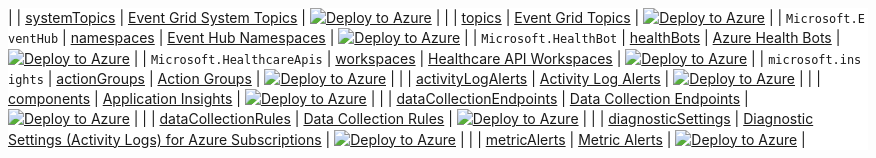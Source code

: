 |  | [systemTopics](https://github.com/Azure/ResourceModules/tree/main/modules/event-grid/system-topic) | [Event Grid System Topics](https://github.com/Azure/ResourceModules/tree/main/modules/event-grid/system-topic) | [![Deploy to Azure](/docs/media/deploytoazure.svg?sanitize=true)](<https://portal.azure.com/#create/Microsoft.Template/uri/https%3a%2f%2fraw.githubusercontent.com%2fAzure%2fResourceModules%2fmain%2fmodules%2fevent-grid%2fsystem-topic%2fmain.json>) |
|  | [topics](https://github.com/Azure/ResourceModules/tree/main/modules/event-grid/topic) | [Event Grid Topics](https://github.com/Azure/ResourceModules/tree/main/modules/event-grid/topic) | [![Deploy to Azure](/docs/media/deploytoazure.svg?sanitize=true)](<https://portal.azure.com/#create/Microsoft.Template/uri/https%3a%2f%2fraw.githubusercontent.com%2fAzure%2fResourceModules%2fmain%2fmodules%2fevent-grid%2ftopic%2fmain.json>) |
| `Microsoft.EventHub` | [namespaces](https://github.com/Azure/ResourceModules/tree/main/modules/event-hub/namespace) | [Event Hub Namespaces](https://github.com/Azure/ResourceModules/tree/main/modules/event-hub/namespace) | [![Deploy to Azure](/docs/media/deploytoazure.svg?sanitize=true)](<https://portal.azure.com/#create/Microsoft.Template/uri/https%3a%2f%2fraw.githubusercontent.com%2fAzure%2fResourceModules%2fmain%2fmodules%2fevent-hub%2fnamespace%2fmain.json>) |
| `Microsoft.HealthBot` | [healthBots](https://github.com/Azure/ResourceModules/tree/main/modules/health-bot/health-bot) | [Azure Health Bots](https://github.com/Azure/ResourceModules/tree/main/modules/health-bot/health-bot) | [![Deploy to Azure](/docs/media/deploytoazure.svg?sanitize=true)](<https://portal.azure.com/#create/Microsoft.Template/uri/https%3a%2f%2fraw.githubusercontent.com%2fAzure%2fResourceModules%2fmain%2fmodules%2fhealth-bot%2fhealth-bot%2fmain.json>) |
| `Microsoft.HealthcareApis` | [workspaces](https://github.com/Azure/ResourceModules/tree/main/modules/healthcare-apis/workspace) | [Healthcare API Workspaces](https://github.com/Azure/ResourceModules/tree/main/modules/healthcare-apis/workspace) | [![Deploy to Azure](/docs/media/deploytoazure.svg?sanitize=true)](<https://portal.azure.com/#create/Microsoft.Template/uri/https%3a%2f%2fraw.githubusercontent.com%2fAzure%2fResourceModules%2fmain%2fmodules%2fhealthcare-apis%2fworkspace%2fmain.json>) |
| `microsoft.insights` | [actionGroups](https://github.com/Azure/ResourceModules/tree/main/modules/insights/action-group) | [Action Groups](https://github.com/Azure/ResourceModules/tree/main/modules/insights/action-group) | [![Deploy to Azure](/docs/media/deploytoazure.svg?sanitize=true)](<https://portal.azure.com/#create/Microsoft.Template/uri/https%3a%2f%2fraw.githubusercontent.com%2fAzure%2fResourceModules%2fmain%2fmodules%2finsights%2faction-group%2fmain.json>) |
|  | [activityLogAlerts](https://github.com/Azure/ResourceModules/tree/main/modules/insights/activity-log-alert) | [Activity Log Alerts](https://github.com/Azure/ResourceModules/tree/main/modules/insights/activity-log-alert) | [![Deploy to Azure](/docs/media/deploytoazure.svg?sanitize=true)](<https://portal.azure.com/#create/Microsoft.Template/uri/https%3a%2f%2fraw.githubusercontent.com%2fAzure%2fResourceModules%2fmain%2fmodules%2finsights%2factivity-log-alert%2fmain.json>) |
|  | [components](https://github.com/Azure/ResourceModules/tree/main/modules/insights/component) | [Application Insights](https://github.com/Azure/ResourceModules/tree/main/modules/insights/component) | [![Deploy to Azure](/docs/media/deploytoazure.svg?sanitize=true)](<https://portal.azure.com/#create/Microsoft.Template/uri/https%3a%2f%2fraw.githubusercontent.com%2fAzure%2fResourceModules%2fmain%2fmodules%2finsights%2fcomponent%2fmain.json>) |
|  | [dataCollectionEndpoints](https://github.com/Azure/ResourceModules/tree/main/modules/insights/data-collection-endpoint) | [Data Collection Endpoints](https://github.com/Azure/ResourceModules/tree/main/modules/insights/data-collection-endpoint) | [![Deploy to Azure](/docs/media/deploytoazure.svg?sanitize=true)](<https://portal.azure.com/#create/Microsoft.Template/uri/https%3a%2f%2fraw.githubusercontent.com%2fAzure%2fResourceModules%2fmain%2fmodules%2finsights%2fdata-collection-endpoint%2fmain.json>) |
|  | [dataCollectionRules](https://github.com/Azure/ResourceModules/tree/main/modules/insights/data-collection-rule) | [Data Collection Rules](https://github.com/Azure/ResourceModules/tree/main/modules/insights/data-collection-rule) | [![Deploy to Azure](/docs/media/deploytoazure.svg?sanitize=true)](<https://portal.azure.com/#create/Microsoft.Template/uri/https%3a%2f%2fraw.githubusercontent.com%2fAzure%2fResourceModules%2fmain%2fmodules%2finsights%2fdata-collection-rule%2fmain.json>) |
|  | [diagnosticSettings](https://github.com/Azure/ResourceModules/tree/main/modules/insights/diagnostic-setting) | [Diagnostic Settings (Activity Logs) for Azure Subscriptions](https://github.com/Azure/ResourceModules/tree/main/modules/insights/diagnostic-setting) | [![Deploy to Azure](/docs/media/deploytoazure.svg?sanitize=true)](<https://portal.azure.com/#create/Microsoft.Template/uri/https%3a%2f%2fraw.githubusercontent.com%2fAzure%2fResourceModules%2fmain%2fmodules%2finsights%2fdiagnostic-setting%2fmain.json>) |
|  | [metricAlerts](https://github.com/Azure/ResourceModules/tree/main/modules/insights/metric-alert) | [Metric Alerts](https://github.com/Azure/ResourceModules/tree/main/modules/insights/metric-alert) | [![Deploy to Azure](/docs/media/deploytoazure.svg?sanitize=true)](<https://portal.azure.com/#create/Microsoft.Template/uri/https%3a%2f%2fraw.githubusercontent.com%2fAzure%2fResourceModules%2fmain%2fmodules%2finsights%2fmetric-alert%2fmain.json>) |